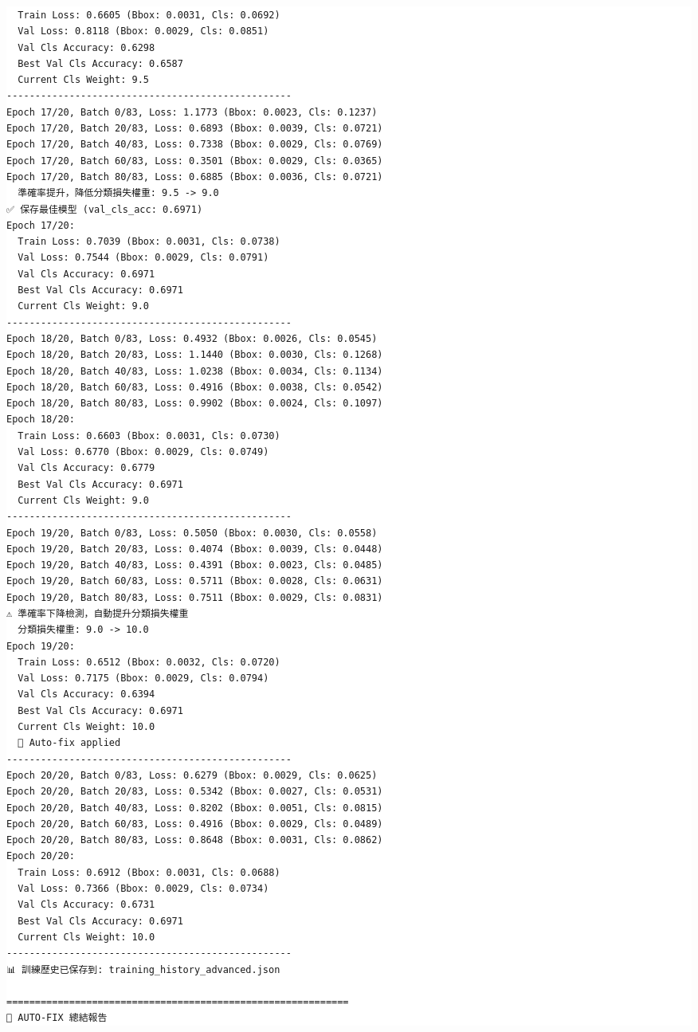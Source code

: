 ```
  Train Loss: 0.6605 (Bbox: 0.0031, Cls: 0.0692)
  Val Loss: 0.8118 (Bbox: 0.0029, Cls: 0.0851)
  Val Cls Accuracy: 0.6298
  Best Val Cls Accuracy: 0.6587
  Current Cls Weight: 9.5
--------------------------------------------------
Epoch 17/20, Batch 0/83, Loss: 1.1773 (Bbox: 0.0023, Cls: 0.1237)
Epoch 17/20, Batch 20/83, Loss: 0.6893 (Bbox: 0.0039, Cls: 0.0721)
Epoch 17/20, Batch 40/83, Loss: 0.7338 (Bbox: 0.0029, Cls: 0.0769)
Epoch 17/20, Batch 60/83, Loss: 0.3501 (Bbox: 0.0029, Cls: 0.0365)
Epoch 17/20, Batch 80/83, Loss: 0.6885 (Bbox: 0.0036, Cls: 0.0721)
  準確率提升，降低分類損失權重: 9.5 -> 9.0
✅ 保存最佳模型 (val_cls_acc: 0.6971)
Epoch 17/20:
  Train Loss: 0.7039 (Bbox: 0.0031, Cls: 0.0738)
  Val Loss: 0.7544 (Bbox: 0.0029, Cls: 0.0791)
  Val Cls Accuracy: 0.6971
  Best Val Cls Accuracy: 0.6971
  Current Cls Weight: 9.0
--------------------------------------------------
Epoch 18/20, Batch 0/83, Loss: 0.4932 (Bbox: 0.0026, Cls: 0.0545)
Epoch 18/20, Batch 20/83, Loss: 1.1440 (Bbox: 0.0030, Cls: 0.1268)
Epoch 18/20, Batch 40/83, Loss: 1.0238 (Bbox: 0.0034, Cls: 0.1134)
Epoch 18/20, Batch 60/83, Loss: 0.4916 (Bbox: 0.0038, Cls: 0.0542)
Epoch 18/20, Batch 80/83, Loss: 0.9902 (Bbox: 0.0024, Cls: 0.1097)
Epoch 18/20:
  Train Loss: 0.6603 (Bbox: 0.0031, Cls: 0.0730)
  Val Loss: 0.6770 (Bbox: 0.0029, Cls: 0.0749)
  Val Cls Accuracy: 0.6779
  Best Val Cls Accuracy: 0.6971
  Current Cls Weight: 9.0
--------------------------------------------------
Epoch 19/20, Batch 0/83, Loss: 0.5050 (Bbox: 0.0030, Cls: 0.0558)
Epoch 19/20, Batch 20/83, Loss: 0.4074 (Bbox: 0.0039, Cls: 0.0448)
Epoch 19/20, Batch 40/83, Loss: 0.4391 (Bbox: 0.0023, Cls: 0.0485)
Epoch 19/20, Batch 60/83, Loss: 0.5711 (Bbox: 0.0028, Cls: 0.0631)
Epoch 19/20, Batch 80/83, Loss: 0.7511 (Bbox: 0.0029, Cls: 0.0831)
⚠️ 準確率下降檢測，自動提升分類損失權重
  分類損失權重: 9.0 -> 10.0
Epoch 19/20:
  Train Loss: 0.6512 (Bbox: 0.0032, Cls: 0.0720)
  Val Loss: 0.7175 (Bbox: 0.0029, Cls: 0.0794)
  Val Cls Accuracy: 0.6394
  Best Val Cls Accuracy: 0.6971
  Current Cls Weight: 10.0
  🔧 Auto-fix applied
--------------------------------------------------
Epoch 20/20, Batch 0/83, Loss: 0.6279 (Bbox: 0.0029, Cls: 0.0625)
Epoch 20/20, Batch 20/83, Loss: 0.5342 (Bbox: 0.0027, Cls: 0.0531)
Epoch 20/20, Batch 40/83, Loss: 0.8202 (Bbox: 0.0051, Cls: 0.0815)
Epoch 20/20, Batch 60/83, Loss: 0.4916 (Bbox: 0.0029, Cls: 0.0489)
Epoch 20/20, Batch 80/83, Loss: 0.8648 (Bbox: 0.0031, Cls: 0.0862)
Epoch 20/20:
  Train Loss: 0.6912 (Bbox: 0.0031, Cls: 0.0688)
  Val Loss: 0.7366 (Bbox: 0.0029, Cls: 0.0734)
  Val Cls Accuracy: 0.6731
  Best Val Cls Accuracy: 0.6971
  Current Cls Weight: 10.0
--------------------------------------------------
📊 訓練歷史已保存到: training_history_advanced.json

============================================================
🔧 AUTO-FIX 總結報告
```